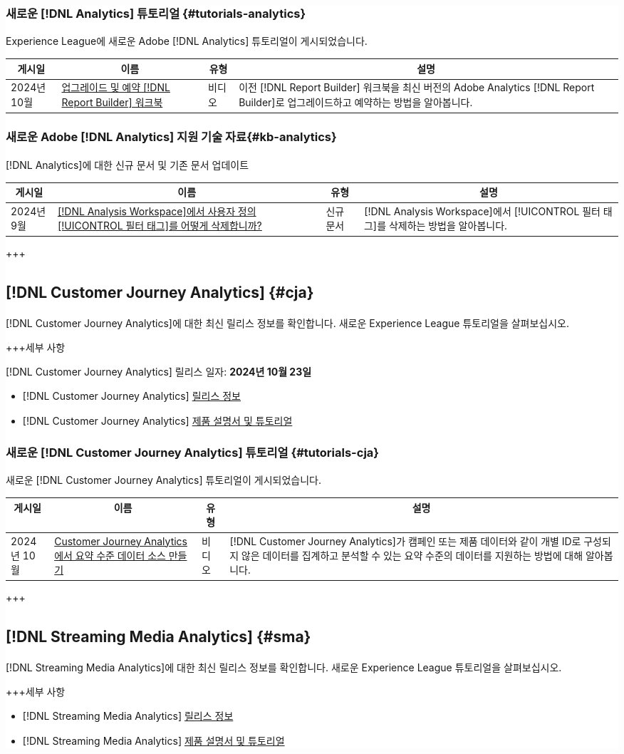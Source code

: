 ### 새로운 [!DNL Analytics] 튜토리얼 {#tutorials-analytics}

Experience League에 새로운 Adobe [!DNL Analytics] 튜토리얼이 게시되었습니다.

| 게시일 | 이름 | 유형 | 설명 |
| -----------| ---------- | ---------- | ---------- |
| 2024년 10월 | [업그레이드 및 예약 [!DNL Report Builder] 워크북](https://experienceleague.adobe.com/ko/docs/analytics-learn/tutorials/exporting/report-builder/upgrade-and-reschedule-workbooks) | 비디오 | 이전 [!DNL Report Builder] 워크북을 최신 버전의 Adobe Analytics [!DNL Report Builder]로 업그레이드하고 예약하는 방법을 알아봅니다. |


### 새로운 Adobe [!DNL Analytics] 지원 기술 자료{#kb-analytics}

[!DNL Analytics]에 대한 신규 문서 및 기존 문서 업데이트

| 게시일 | 이름 | 유형 | 설명 |
|---------|----|----|-----------|
| 2024년 9월 | [&#x200B; [!DNL Analysis Workspace]에서 사용자 정의 [!UICONTROL 필터 태그]를 어떻게 삭제합니까?](https://experienceleague.adobe.com/ko/docs/experience-cloud-kcs/kbarticles/ka-24431) | 신규 문서 | [!DNL Analysis Workspace]에서 [!UICONTROL 필터 태그]를 삭제하는 방법을 알아봅니다. |


+++ 

## [!DNL Customer Journey Analytics] {#cja}

[!DNL Customer Journey Analytics]에 대한 최신 릴리스 정보를 확인합니다. 새로운 Experience League 튜토리얼을 살펴보십시오.

+++세부 사항

[!DNL Customer Journey Analytics] 릴리스 일자: **2024년 10월 23일**

* [!DNL Customer Journey Analytics] [릴리스 정보](https://experienceleague.adobe.com/ko/docs/analytics-platform/using/releases/latest#releases) 

* [!DNL Customer Journey Analytics] [제품 설명서 및 튜토리얼](https://experienceleague.adobe.com/ko/docs/customer-journey-analytics)

### 새로운 [!DNL Customer Journey Analytics] 튜토리얼 {#tutorials-cja}

새로운 [!DNL Customer Journey Analytics] 튜토리얼이 게시되었습니다.

| 게시일 | 이름 | 유형 | 설명 |
| -----------| ---------- | ---------- | ---------- |
| 2024년 10월 | [Customer Journey Analytics에서 요약 수준 데이터 소스 만들기](https://experienceleague.adobe.com/ko/docs/customer-journey-analytics-learn/tutorials/data-views/create-summary-level-data-sources) | 비디오 | [!DNL Customer Journey Analytics]가 캠페인 또는 제품 데이터와 같이 개별 ID로 구성되지 않은 데이터를 집계하고 분석할 수 있는 요약 수준의 데이터를 지원하는 방법에 대해 알아봅니다. |

+++

## [!DNL Streaming Media Analytics] {#sma}

[!DNL Streaming Media Analytics]에 대한 최신 릴리스 정보를 확인합니다. 새로운 Experience League 튜토리얼을 살펴보십시오.

+++세부 사항

* [!DNL Streaming Media Analytics] [릴리스 정보](https://experienceleague.adobe.com/ko/docs/media-analytics/using/release-notes/release-notes)

* [!DNL Streaming Media Analytics] [제품 설명서 및 튜토리얼](https://experienceleague.adobe.com/ko/docs/media-analytics/using/media-overview)
